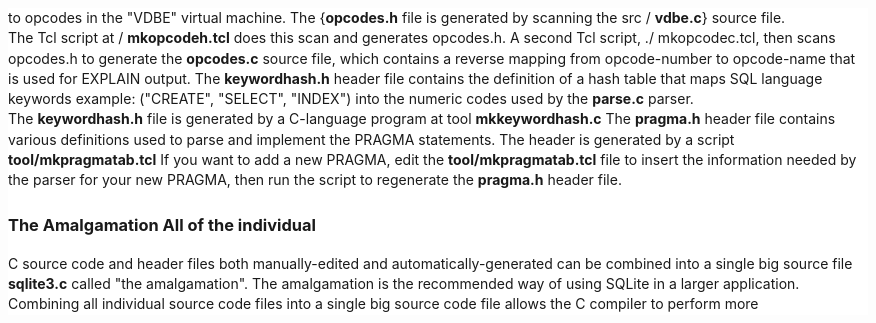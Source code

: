 to opcodes in the "VDBE" 
virtual machine. 
The {**opcodes.h** file is generated 
by scanning the src
/
**vdbe.c**}
source file.  
The Tcl script at /
**mkopcodeh.tcl**
does this scan and 
generates opcodes.h.
A second Tcl script, ./
mkopcodec.tcl, 
then scans opcodes.h
to generate
the **opcodes.c** source file,
which contains a reverse
mapping from
opcode-number to opcode-name
that is used for EXPLAIN 
output. The **keywordhash.h**
header file contains the
definition of a hash table that maps
SQL language keywords example: 
("CREATE", "SELECT", "INDEX")
into the numeric codes used
by the **parse.c**
parser.  
The **keywordhash.h**
file is generated by 
a C-language program at 
tool
**mkkeywordhash.c**
The **pragma.h** header 
file contains various definitions 
used to parse
and implement the PRAGMA 
statements.  The header is
generated by a
script **tool/mkpragmatab.tcl**
If you want to add a new PRAGMA, 
edit
the **tool/mkpragmatab.tcl** 
file to insert the information 
needed by the
parser for your new PRAGMA, 
then run the script to regenerate 
the **pragma.h** header file.
### The Amalgamation All of the individual 
C source code
and header files both manually-edited
and automatically-generated
can be combined into a single big
source file **sqlite3.c**
called "the amalgamation".
The amalgamation is the recommended
way of using SQLite in a
larger application.
Combining all individual
source code files into a
single big source code file allows 
the C compiler
to perform more 